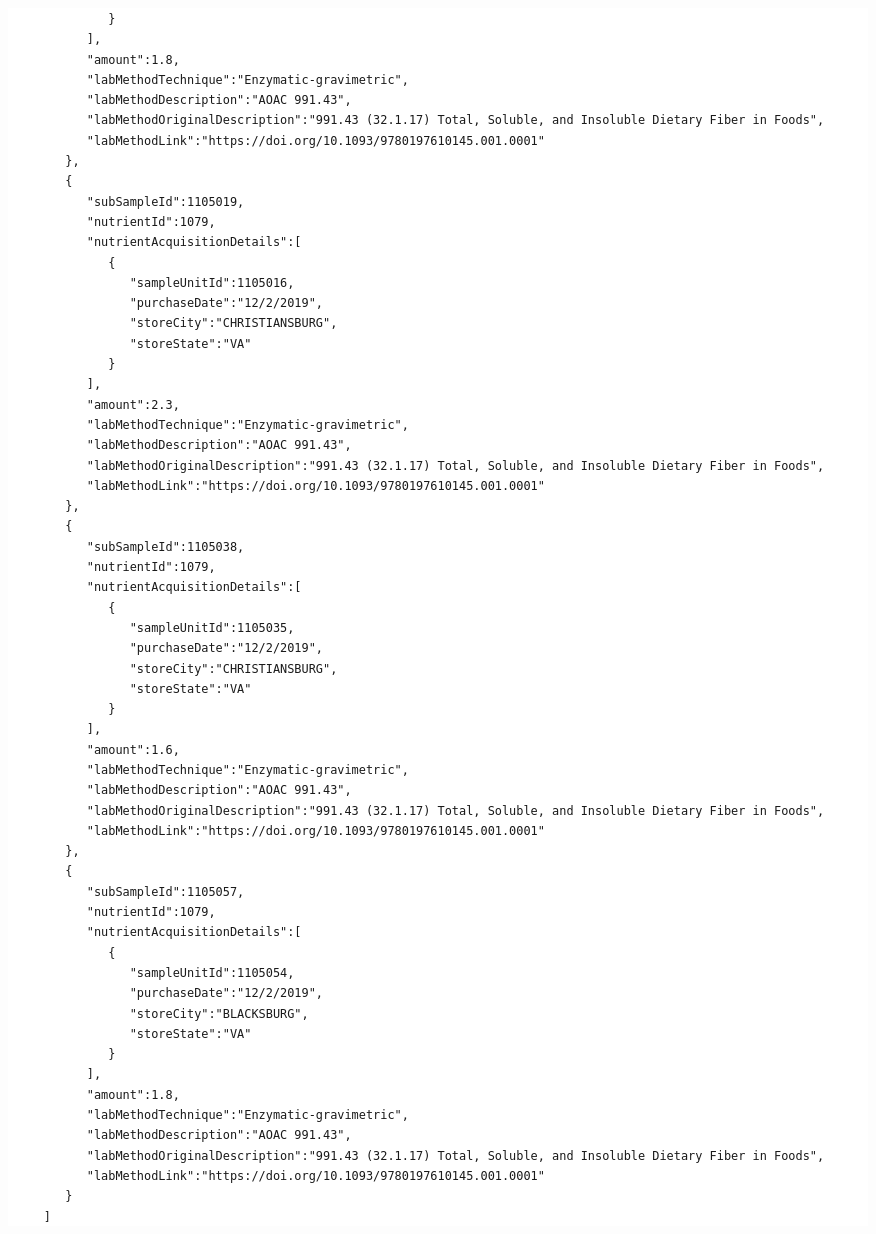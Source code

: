                   }
               ],
               "amount":1.8,
               "labMethodTechnique":"Enzymatic-gravimetric",
               "labMethodDescription":"AOAC 991.43",
               "labMethodOriginalDescription":"991.43 (32.1.17) Total, Soluble, and Insoluble Dietary Fiber in Foods",
               "labMethodLink":"https://doi.org/10.1093/9780197610145.001.0001"
            },
            {
               "subSampleId":1105019,
               "nutrientId":1079,
               "nutrientAcquisitionDetails":[
                  {
                     "sampleUnitId":1105016,
                     "purchaseDate":"12/2/2019",
                     "storeCity":"CHRISTIANSBURG",
                     "storeState":"VA"
                  }
               ],
               "amount":2.3,
               "labMethodTechnique":"Enzymatic-gravimetric",
               "labMethodDescription":"AOAC 991.43",
               "labMethodOriginalDescription":"991.43 (32.1.17) Total, Soluble, and Insoluble Dietary Fiber in Foods",
               "labMethodLink":"https://doi.org/10.1093/9780197610145.001.0001"
            },
            {
               "subSampleId":1105038,
               "nutrientId":1079,
               "nutrientAcquisitionDetails":[
                  {
                     "sampleUnitId":1105035,
                     "purchaseDate":"12/2/2019",
                     "storeCity":"CHRISTIANSBURG",
                     "storeState":"VA"
                  }
               ],
               "amount":1.6,
               "labMethodTechnique":"Enzymatic-gravimetric",
               "labMethodDescription":"AOAC 991.43",
               "labMethodOriginalDescription":"991.43 (32.1.17) Total, Soluble, and Insoluble Dietary Fiber in Foods",
               "labMethodLink":"https://doi.org/10.1093/9780197610145.001.0001"
            },
            {
               "subSampleId":1105057,
               "nutrientId":1079,
               "nutrientAcquisitionDetails":[
                  {
                     "sampleUnitId":1105054,
                     "purchaseDate":"12/2/2019",
                     "storeCity":"BLACKSBURG",
                     "storeState":"VA"
                  }
               ],
               "amount":1.8,
               "labMethodTechnique":"Enzymatic-gravimetric",
               "labMethodDescription":"AOAC 991.43",
               "labMethodOriginalDescription":"991.43 (32.1.17) Total, Soluble, and Insoluble Dietary Fiber in Foods",
               "labMethodLink":"https://doi.org/10.1093/9780197610145.001.0001"
            }
         ]